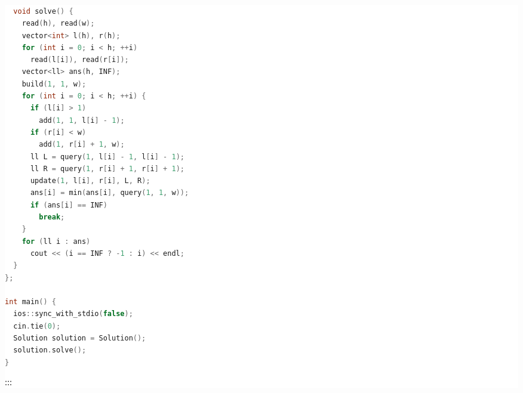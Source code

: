 ```cpp
  void solve() {
    read(h), read(w);
    vector<int> l(h), r(h);
    for (int i = 0; i < h; ++i)
      read(l[i]), read(r[i]);
    vector<ll> ans(h, INF);
    build(1, 1, w);
    for (int i = 0; i < h; ++i) {
      if (l[i] > 1)
        add(1, 1, l[i] - 1);
      if (r[i] < w)
        add(1, r[i] + 1, w);
      ll L = query(1, l[i] - 1, l[i] - 1);
      ll R = query(1, r[i] + 1, r[i] + 1);
      update(1, l[i], r[i], L, R);
      ans[i] = min(ans[i], query(1, 1, w));
      if (ans[i] == INF)
        break;
    }
    for (ll i : ans)
      cout << (i == INF ? -1 : i) << endl;
  }
};

int main() {
  ios::sync_with_stdio(false);
  cin.tie(0);
  Solution solution = Solution();
  solution.solve();
}
```

:::
